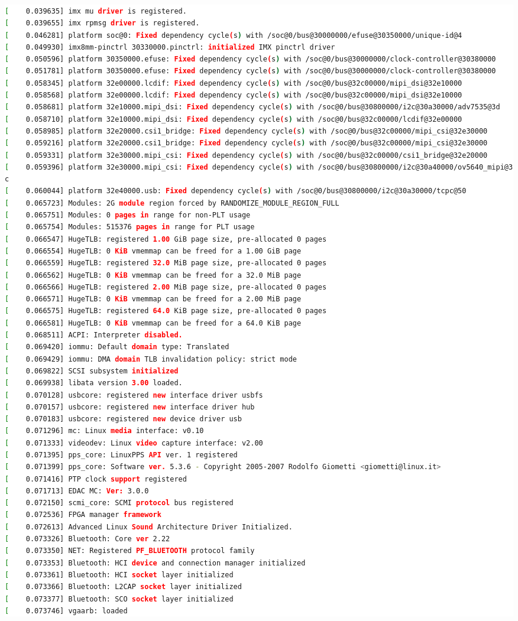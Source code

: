 ```bash
[    0.039635] imx mu driver is registered.
[    0.039655] imx rpmsg driver is registered.
[    0.046281] platform soc@0: Fixed dependency cycle(s) with /soc@0/bus@30000000/efuse@30350000/unique-id@4
[    0.049930] imx8mm-pinctrl 30330000.pinctrl: initialized IMX pinctrl driver
[    0.050596] platform 30350000.efuse: Fixed dependency cycle(s) with /soc@0/bus@30000000/clock-controller@30380000
[    0.051781] platform 30350000.efuse: Fixed dependency cycle(s) with /soc@0/bus@30000000/clock-controller@30380000
[    0.058345] platform 32e00000.lcdif: Fixed dependency cycle(s) with /soc@0/bus@32c00000/mipi_dsi@32e10000
[    0.058568] platform 32e00000.lcdif: Fixed dependency cycle(s) with /soc@0/bus@32c00000/mipi_dsi@32e10000
[    0.058681] platform 32e10000.mipi_dsi: Fixed dependency cycle(s) with /soc@0/bus@30800000/i2c@30a30000/adv7535@3d
[    0.058710] platform 32e10000.mipi_dsi: Fixed dependency cycle(s) with /soc@0/bus@32c00000/lcdif@32e00000
[    0.058985] platform 32e20000.csi1_bridge: Fixed dependency cycle(s) with /soc@0/bus@32c00000/mipi_csi@32e30000
[    0.059216] platform 32e20000.csi1_bridge: Fixed dependency cycle(s) with /soc@0/bus@32c00000/mipi_csi@32e30000
[    0.059331] platform 32e30000.mipi_csi: Fixed dependency cycle(s) with /soc@0/bus@32c00000/csi1_bridge@32e20000
[    0.059396] platform 32e30000.mipi_csi: Fixed dependency cycle(s) with /soc@0/bus@30800000/i2c@30a40000/ov5640_mipi@3c
[    0.060044] platform 32e40000.usb: Fixed dependency cycle(s) with /soc@0/bus@30800000/i2c@30a30000/tcpc@50
[    0.065723] Modules: 2G module region forced by RANDOMIZE_MODULE_REGION_FULL
[    0.065751] Modules: 0 pages in range for non-PLT usage
[    0.065754] Modules: 515376 pages in range for PLT usage
[    0.066547] HugeTLB: registered 1.00 GiB page size, pre-allocated 0 pages
[    0.066554] HugeTLB: 0 KiB vmemmap can be freed for a 1.00 GiB page
[    0.066559] HugeTLB: registered 32.0 MiB page size, pre-allocated 0 pages
[    0.066562] HugeTLB: 0 KiB vmemmap can be freed for a 32.0 MiB page
[    0.066566] HugeTLB: registered 2.00 MiB page size, pre-allocated 0 pages
[    0.066571] HugeTLB: 0 KiB vmemmap can be freed for a 2.00 MiB page
[    0.066575] HugeTLB: registered 64.0 KiB page size, pre-allocated 0 pages
[    0.066581] HugeTLB: 0 KiB vmemmap can be freed for a 64.0 KiB page
[    0.068511] ACPI: Interpreter disabled.
[    0.069420] iommu: Default domain type: Translated
[    0.069429] iommu: DMA domain TLB invalidation policy: strict mode
[    0.069822] SCSI subsystem initialized
[    0.069938] libata version 3.00 loaded.
[    0.070128] usbcore: registered new interface driver usbfs
[    0.070157] usbcore: registered new interface driver hub
[    0.070183] usbcore: registered new device driver usb
[    0.071296] mc: Linux media interface: v0.10
[    0.071333] videodev: Linux video capture interface: v2.00
[    0.071395] pps_core: LinuxPPS API ver. 1 registered
[    0.071399] pps_core: Software ver. 5.3.6 - Copyright 2005-2007 Rodolfo Giometti <giometti@linux.it>
[    0.071416] PTP clock support registered
[    0.071713] EDAC MC: Ver: 3.0.0
[    0.072150] scmi_core: SCMI protocol bus registered
[    0.072536] FPGA manager framework
[    0.072613] Advanced Linux Sound Architecture Driver Initialized.
[    0.073326] Bluetooth: Core ver 2.22
[    0.073350] NET: Registered PF_BLUETOOTH protocol family
[    0.073353] Bluetooth: HCI device and connection manager initialized
[    0.073361] Bluetooth: HCI socket layer initialized
[    0.073366] Bluetooth: L2CAP socket layer initialized
[    0.073377] Bluetooth: SCO socket layer initialized
[    0.073746] vgaarb: loaded
```

[license-image]: https://img.shields.io/github/license/lankahsu520/CrossCompilationX.svg
[license-url]: https://github.com/lankahsu520/CrossCompilationX/blob/master/LICENSE
[stars-image]: https://img.shields.io/github/stars/lankahsu520/CrossCompilationX.svg
[stars-url]: https://github.com/lankahsu520/CrossCompilationX/stargazers
[forks-image]: https://img.shields.io/github/forks/lankahsu520/CrossCompilationX.svg
[forks-url]: https://github.com/lankahsu520/CrossCompilationX/network
[issues-image]: https://img.shields.io/github/issues/lankahsu520/CrossCompilationX.svg
[issues-url]: https://github.com/lankahsu520/CrossCompilationX/issues